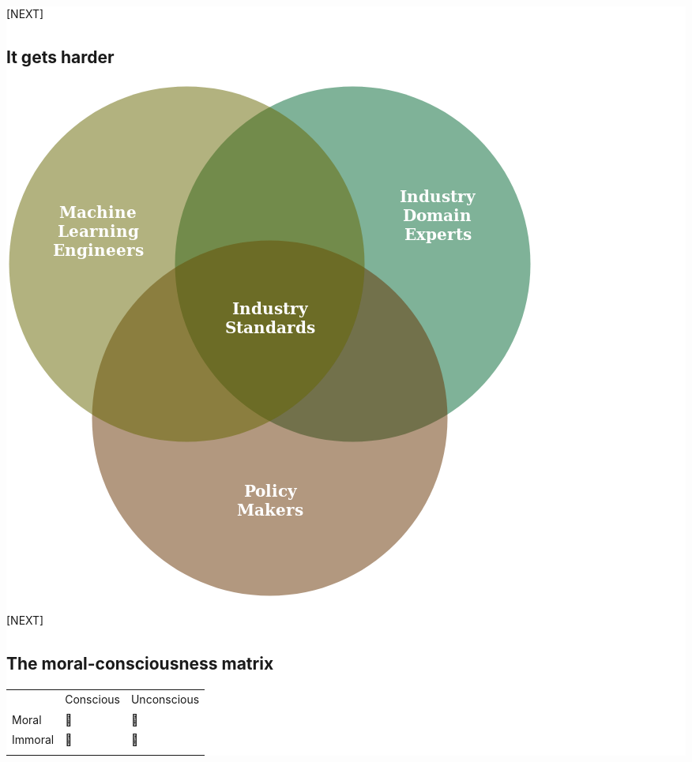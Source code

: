 
[NEXT]


## It gets harder

![full_height](images/chart-more.png)


[NEXT]

## The moral-consciousness matrix

| | | |
| - | - | - |
| | Conscious | Unconscious | 
| Moral | 🤩| 🤨 |
| Immoral | 👹| 🤪 |
| | | |
